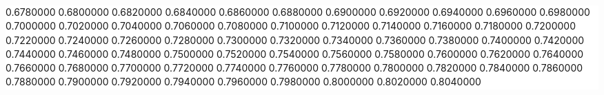   0.6780000
  0.6800000
  0.6820000
  0.6840000
  0.6860000
  0.6880000
  0.6900000
  0.6920000
  0.6940000
  0.6960000
  0.6980000
  0.7000000
  0.7020000
  0.7040000
  0.7060000
  0.7080000
  0.7100000
  0.7120000
  0.7140000
  0.7160000
  0.7180000
  0.7200000
  0.7220000
  0.7240000
  0.7260000
  0.7280000
  0.7300000
  0.7320000
  0.7340000
  0.7360000
  0.7380000
  0.7400000
  0.7420000
  0.7440000
  0.7460000
  0.7480000
  0.7500000
  0.7520000
  0.7540000
  0.7560000
  0.7580000
  0.7600000
  0.7620000
  0.7640000
  0.7660000
  0.7680000
  0.7700000
  0.7720000
  0.7740000
  0.7760000
  0.7780000
  0.7800000
  0.7820000
  0.7840000
  0.7860000
  0.7880000
  0.7900000
  0.7920000
  0.7940000
  0.7960000
  0.7980000
  0.8000000
  0.8020000
  0.8040000